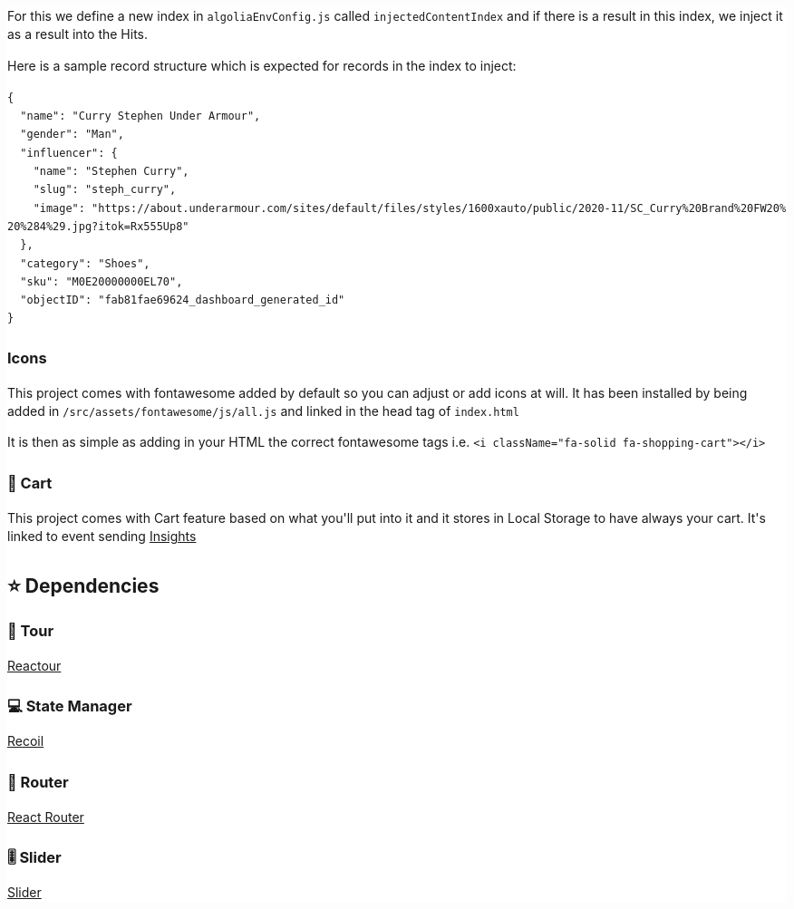 For this we define a new index in `algoliaEnvConfig.js` called `injectedContentIndex` and if there is a result in this index, we inject it as a result into the Hits.

Here is a sample record structure which is expected for records in the index to inject:

```
{
  "name": "Curry Stephen Under Armour",
  "gender": "Man",
  "influencer": {
    "name": "Stephen Curry",
    "slug": "steph_curry",
    "image": "https://about.underarmour.com/sites/default/files/styles/1600xauto/public/2020-11/SC_Curry%20Brand%20FW20%20%284%29.jpg?itok=Rx555Up8"
  },
  "category": "Shoes",
  "sku": "M0E20000000EL70",
  "objectID": "fab81fae69624_dashboard_generated_id"
}
```

### Icons

This project comes with fontawesome added by default so you can adjust or add icons at will. It has been installed by being added in `/src/assets/fontawesome/js/all.js` and linked in the head tag of `index.html`

It is then as simple as adding in your HTML the correct fontawesome tags i.e. `<i className="fa-solid fa-shopping-cart"></i>`

### 🛒 Cart

This project comes with Cart feature based on what you'll put into it and it stores in Local Storage to have always your cart. It's linked to event sending [Insights](https://www.algolia.com/doc/rest-api/insights/)

## ⭐️ Dependencies

### 🚌 Tour

[Reactour](https://reactour.js.org/)

### 💻 State Manager

[Recoil](https://recoiljs.org/)

### 🚧 Router

[React Router](https://v5.reactrouter.com/web/guides/quick-start)

### 🎚 Slider

[Slider](https://slider-react-component.vercel.app/)
